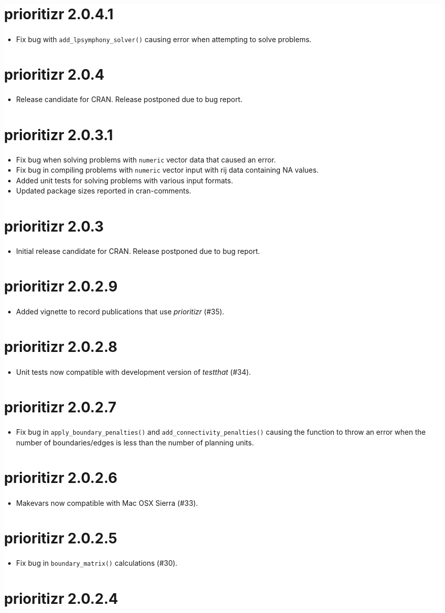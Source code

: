 # prioritizr 2.0.4.1

- Fix bug with `add_lpsymphony_solver()` causing error when attempting to solve
  problems.

# prioritizr 2.0.4

- Release candidate for CRAN. Release postponed due to bug report.

# prioritizr 2.0.3.1

- Fix bug when solving problems with `numeric` vector data that caused an error.
- Fix bug in compiling problems with `numeric` vector input with rij data
  containing NA values.
- Added unit tests for solving problems with various input formats.
- Updated package sizes reported in cran-comments.

# prioritizr 2.0.3

- Initial release candidate for CRAN. Release postponed due to bug report.

# prioritizr 2.0.2.9

- Added vignette to record publications that use _prioritizr_ (#35).

# prioritizr 2.0.2.8

- Unit tests now compatible with development version of _testthat_ (#34).

# prioritizr 2.0.2.7

- Fix bug in `apply_boundary_penalties()` and `add_connectivity_penalties()`
  causing the function to throw an error when the number of boundaries/edges is
  less than the number of planning units.

# prioritizr 2.0.2.6

- Makevars now compatible with Mac OSX Sierra (#33).

# prioritizr 2.0.2.5

- Fix bug in `boundary_matrix()` calculations (#30).

# prioritizr 2.0.2.4
